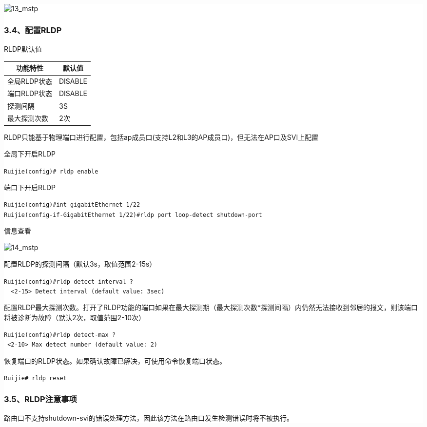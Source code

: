 ![13_mstp](http://images.zsjshao.cn/images/rs/23-mstp/13_mstp.png)

### 3.4、配置RLDP

RLDP默认值

| **功能特性** | **默认值** |
| ------------ | ---------- |
| 全局RLDP状态 | DISABLE    |
| 端口RLDP状态 | DISABLE    |
| 探测间隔     | 3S         |
| 最大探测次数 | 2次        |

RLDP只能基于物理端口进行配置，包括ap成员口(支持L2和L3的AP成员口)，但无法在AP口及SVI上配置



全局下开启RLDP

```
Ruijie(config)# rldp enable
```

端口下开启RLDP

```
Ruijie(config)#int gigabitEthernet 1/22
Ruijie(config-if-GigabitEthernet 1/22)#rldp port loop-detect shutdown-port
```

信息查看 

![14_mstp](http://images.zsjshao.cn/images/rs/23-mstp/14_mstp.png)

配置RLDP的探测间隔（默认3s，取值范围2-15s）

```
Ruijie(config)#rldp detect-interval ?
  <2-15> Detect interval (default value: 3sec)
```

配置RLDP最大探测次数。打开了RLDP功能的端口如果在最大探测期（最大探测次数*探测间隔）内仍然无法接收到邻居的报文，则该端口将被诊断为故障（默认2次，取值范围2-10次）

```
Ruijie(config)#rldp detect-max ?
 <2-10> Max detect number (default value: 2)
```

恢复端口的RLDP状态。如果确认故障已解决，可使用命令恢复端口状态。

```
Ruijie# rldp reset 
```

### 3.5、RLDP注意事项

路由口不支持shutdown-svi的错误处理方法，因此该方法在路由口发生检测错误时将不被执行。
